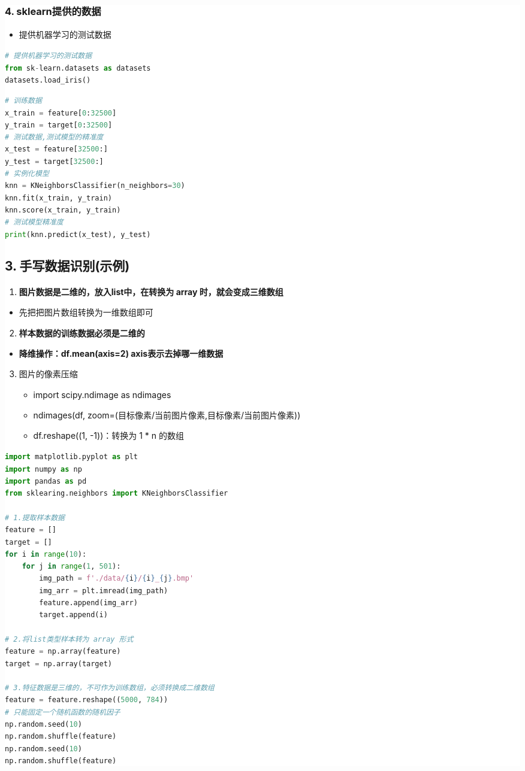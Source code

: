 ### 4. sklearn提供的数据

-   提供机器学习的测试数据

```python
# 提供机器学习的测试数据
from sk-learn.datasets as datasets
datasets.load_iris()
```

```python
# 训练数据
x_train = feature[0:32500]
y_train = target[0:32500]
# 测试数据,测试模型的精准度
x_test = feature[32500:]
y_test = target[32500:]
# 实例化模型
knn = KNeighborsClassifier(n_neighbors=30)
knn.fit(x_train, y_train)
knn.score(x_train, y_train)
# 测试模型精准度
print(knn.predict(x_test), y_test)
```

## 3. 手写数据识别(示例)

1.  **图片数据是二维的，放入list中，在转换为 array 时，就会变成三维数组**
-   先把把图片数组转换为一维数组即可
  
2.  **样本数据的训练数据必须是二维的**
-   **降维操作：df.mean(axis=2) axis表示去掉哪一维数据**
  
3.  图片的像素压缩

    -   import scipy.ndimage as ndimages
    -   ndimages(df, zoom=(目标像素/当前图片像素,目标像素/当前图片像素))

    -   df.reshape((1, -1))：转换为 1 * n 的数组

```python
import matplotlib.pyplot as plt
import numpy as np
import pandas as pd
from sklearing.neighbors import KNeighborsClassifier

# 1.提取样本数据
feature = []
target = []
for i in range(10):
    for j in range(1, 501):
        img_path = f'./data/{i}/{i}_{j}.bmp'
        img_arr = plt.imread(img_path)
        feature.append(img_arr)
        target.append(i)

# 2.将list类型样本转为 array 形式
feature = np.array(feature)
target = np.array(target)

# 3.特征数据是三维的，不可作为训练数组，必须转换成二维数组
feature = feature.reshape((5000, 784))
# 只能固定一个随机函数的随机因子
np.random.seed(10)
np.random.shuffle(feature)
np.random.seed(10)
np.random.shuffle(feature)
```